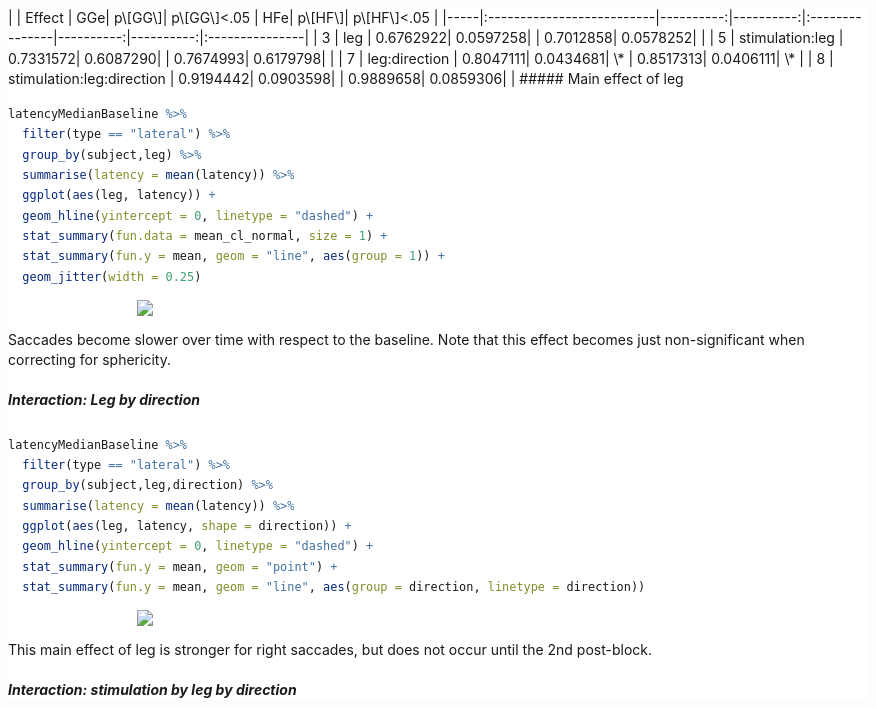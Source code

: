 </td>
<td>
|     | Effect                    |        GGe|    p\[GG\]| p\[GG\]&lt;.05 |        HFe|    p\[HF\]| p\[HF\]&lt;.05 |
|-----|:--------------------------|----------:|----------:|:---------------|----------:|----------:|:---------------|
| 3   | leg                       |  0.6762922|  0.0597258|                |  0.7012858|  0.0578252|                |
| 5   | stimulation:leg           |  0.7331572|  0.6087290|                |  0.7674993|  0.6179798|                |
| 7   | leg:direction             |  0.8047111|  0.0434681| \*             |  0.8517313|  0.0406111| \*             |
| 8   | stimulation:leg:direction |  0.9194442|  0.0903598|                |  0.9889658|  0.0859306|                |

</td>
</tr>
</tbody>
</table>
##### Main effect of leg

``` r
latencyMedianBaseline %>%
  filter(type == "lateral") %>%
  group_by(subject,leg) %>%
  summarise(latency = mean(latency)) %>%
  ggplot(aes(leg, latency)) +
  geom_hline(yintercept = 0, linetype = "dashed") +
  stat_summary(fun.data = mean_cl_normal, size = 1) +
  stat_summary(fun.y = mean, geom = "line", aes(group = 1)) +
  geom_jitter(width = 0.25)
```

<img src="median_latency_files/figure-markdown_github/Kanai Main effect of leg-1.png" width="70%" style="display: block; margin: auto;" />

Saccades become slower over time with respect to the baseline. Note that this effect becomes just non-significant when correcting for sphericity.

##### Interaction: Leg by direction

``` r
latencyMedianBaseline %>%
  filter(type == "lateral") %>%
  group_by(subject,leg,direction) %>%
  summarise(latency = mean(latency)) %>%
  ggplot(aes(leg, latency, shape = direction)) +
  geom_hline(yintercept = 0, linetype = "dashed") +
  stat_summary(fun.y = mean, geom = "point") +
  stat_summary(fun.y = mean, geom = "line", aes(group = direction, linetype = direction))
```

<img src="median_latency_files/figure-markdown_github/Kanai Interaction leg by direction-1.png" width="70%" style="display: block; margin: auto;" />

This main effect of leg is stronger for right saccades, but does not occur until the 2nd post-block.

##### Interaction: stimulation by leg by direction
